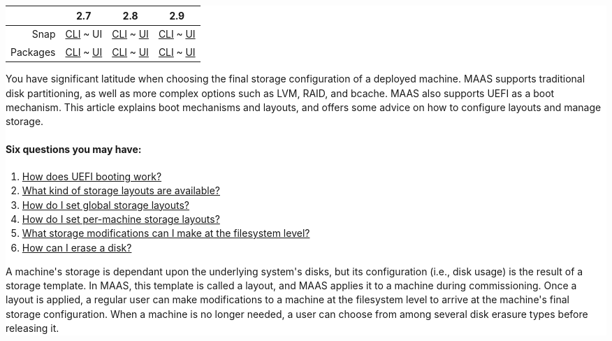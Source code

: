 













||2.7|2.8|2.9|
|-----:|:-----:|:-----:|:-----:|
|Snap|[CLI](/t/storage/3102) ~ UI|[CLI](/t/storage/3104) ~ [UI](/t/storage/3105)|[CLI](/t/storage/3106) ~ [UI](/t/storage/3107)|
|Packages|[CLI](/t/storage/3108) ~ [UI](/t/storage/3109)|[CLI](/t/storage/3110) ~ [UI](/t/storage/3111)|[CLI](/t/storage/3112) ~ [UI](/t/storage/3113)|









You have significant latitude when choosing the final storage configuration of a deployed machine. MAAS supports traditional disk partitioning, as well as more complex options such as LVM, RAID, and bcache. MAAS also supports UEFI as a boot mechanism.  This article explains boot mechanisms and layouts, and offers some advice on how to configure layouts and manage storage.

#### Six questions you may have:















1. [How does UEFI booting work?](#heading--uefi)
2. [What kind of storage layouts are available?](#heading--layouts)
3. [How do I set global storage layouts?](#heading--setting-global-layouts)
4. [How do I set per-machine storage layouts?](#heading--per-machine-layouts)
5. [What storage modifications can I make at the filesystem level?](#heading--final-storage-modifications)
6. [How can I erase a disk?](/t/disk-erasure/2611)









A machine's storage is dependant upon the underlying system's disks, but its configuration (i.e., disk usage) is the result of a storage template. In MAAS, this template is called a layout, and MAAS applies it to a machine during commissioning.  Once a layout is applied, a regular user can make modifications to a machine at the filesystem level to arrive at the machine's final storage configuration.  When a machine is no longer needed, a user can choose from among several disk erasure types before releasing it.

